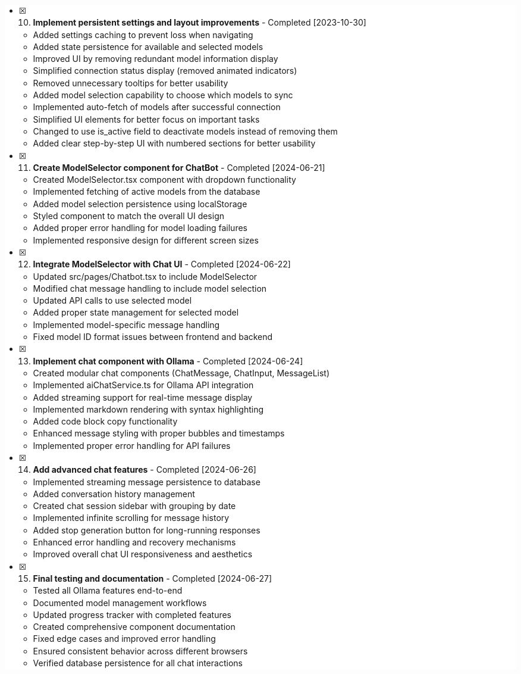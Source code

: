 - [x] 10. **Implement persistent settings and layout improvements** - Completed [2023-10-30]
  - Added settings caching to prevent loss when navigating
  - Added state persistence for available and selected models
  - Improved UI by removing redundant model information display
  - Simplified connection status display (removed animated indicators)
  - Removed unnecessary tooltips for better usability
  - Added model selection capability to choose which models to sync
  - Implemented auto-fetch of models after successful connection
  - Simplified UI elements for better focus on important tasks
  - Changed to use is_active field to deactivate models instead of removing them
  - Added clear step-by-step UI with numbered sections for better usability

- [x] 11. **Create ModelSelector component for ChatBot** - Completed [2024-06-21]
  - Created ModelSelector.tsx component with dropdown functionality
  - Implemented fetching of active models from the database
  - Added model selection persistence using localStorage
  - Styled component to match the overall UI design
  - Added proper error handling for model loading failures
  - Implemented responsive design for different screen sizes

- [x] 12. **Integrate ModelSelector with Chat UI** - Completed [2024-06-22]
  - Updated src/pages/Chatbot.tsx to include ModelSelector
  - Modified chat message handling to include model selection
  - Updated API calls to use selected model
  - Added proper state management for selected model
  - Implemented model-specific message handling
  - Fixed model ID format issues between frontend and backend

- [x] 13. **Implement chat component with Ollama** - Completed [2024-06-24]
  - Created modular chat components (ChatMessage, ChatInput, MessageList)
  - Implemented aiChatService.ts for Ollama API integration
  - Added streaming support for real-time message display
  - Implemented markdown rendering with syntax highlighting
  - Added code block copy functionality
  - Enhanced message styling with proper bubbles and timestamps
  - Implemented proper error handling for API failures

- [x] 14. **Add advanced chat features** - Completed [2024-06-26]
  - Implemented streaming message persistence to database
  - Added conversation history management
  - Created chat session sidebar with grouping by date
  - Implemented infinite scrolling for message history
  - Added stop generation button for long-running responses
  - Enhanced error handling and recovery mechanisms
  - Improved overall chat UI responsiveness and aesthetics

- [x] 15. **Final testing and documentation** - Completed [2024-06-27]
  - Tested all Ollama features end-to-end
  - Documented model management workflows
  - Updated progress tracker with completed features
  - Created comprehensive component documentation
  - Fixed edge cases and improved error handling
  - Ensured consistent behavior across different browsers
  - Verified database persistence for all chat interactions
